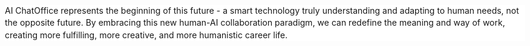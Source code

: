 AI ChatOffice represents the beginning of this future - a smart technology truly understanding and adapting to human needs, not the opposite future. By embracing this new human-AI collaboration paradigm, we can redefine the meaning and way of work, creating more fulfilling, more creative, and more humanistic career life.
